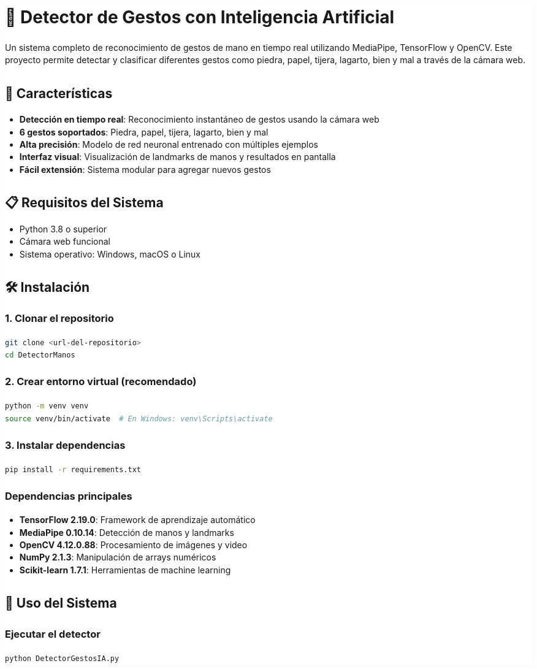 # 🤖 Detector de Gestos con Inteligencia Artificial

Un sistema completo de reconocimiento de gestos de mano en tiempo real utilizando MediaPipe, TensorFlow y OpenCV. Este proyecto permite detectar y clasificar diferentes gestos como piedra, papel, tijera, lagarto, bien y mal a través de la cámara web.

## 🌟 Características

- **Detección en tiempo real**: Reconocimiento instantáneo de gestos usando la cámara web
- **6 gestos soportados**: Piedra, papel, tijera, lagarto, bien y mal
- **Alta precisión**: Modelo de red neuronal entrenado con múltiples ejemplos
- **Interfaz visual**: Visualización de landmarks de manos y resultados en pantalla
- **Fácil extensión**: Sistema modular para agregar nuevos gestos

## 📋 Requisitos del Sistema

- Python 3.8 o superior
- Cámara web funcional
- Sistema operativo: Windows, macOS o Linux

## 🛠️ Instalación

### 1. Clonar el repositorio
```bash
git clone <url-del-repositorio>
cd DetectorManos
```

### 2. Crear entorno virtual (recomendado)
```bash
python -m venv venv
source venv/bin/activate  # En Windows: venv\Scripts\activate
```

### 3. Instalar dependencias
```bash
pip install -r requirements.txt
```

### Dependencias principales
- **TensorFlow 2.19.0**: Framework de aprendizaje automático
- **MediaPipe 0.10.14**: Detección de manos y landmarks
- **OpenCV 4.12.0.88**: Procesamiento de imágenes y video
- **NumPy 2.1.3**: Manipulación de arrays numéricos
- **Scikit-learn 1.7.1**: Herramientas de machine learning

## 🚀 Uso del Sistema

### Ejecutar el detector
```bash
python DetectorGestosIA.py
```
